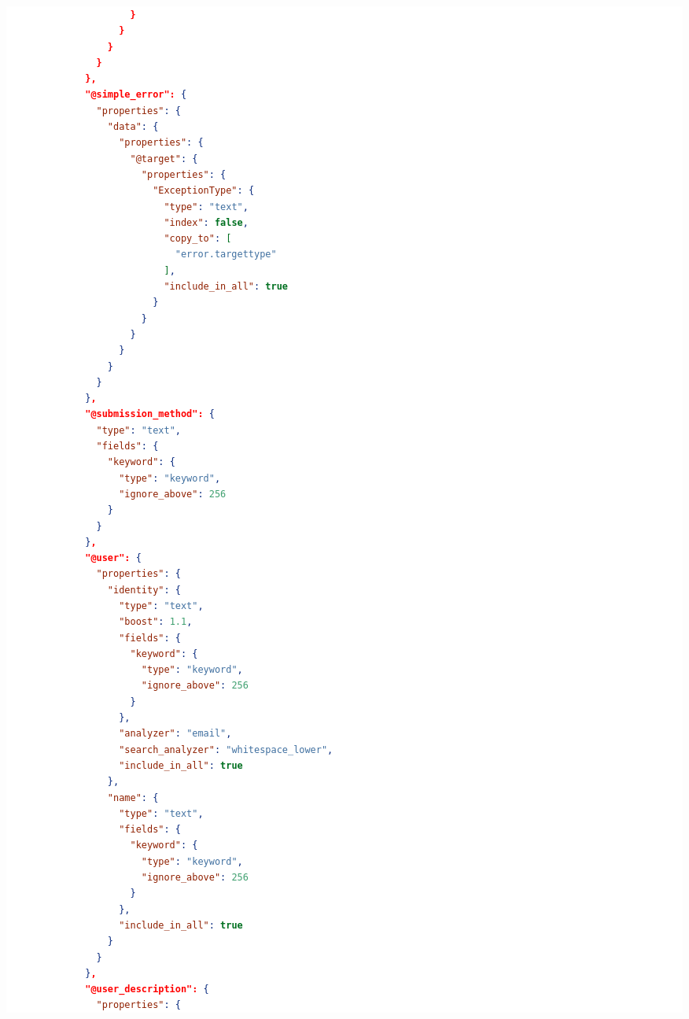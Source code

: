 ```json
                      }
                    }
                  }
                }
              },
              "@simple_error": {
                "properties": {
                  "data": {
                    "properties": {
                      "@target": {
                        "properties": {
                          "ExceptionType": {
                            "type": "text",
                            "index": false,
                            "copy_to": [
                              "error.targettype"
                            ],
                            "include_in_all": true
                          }
                        }
                      }
                    }
                  }
                }
              },
              "@submission_method": {
                "type": "text",
                "fields": {
                  "keyword": {
                    "type": "keyword",
                    "ignore_above": 256
                  }
                }
              },
              "@user": {
                "properties": {
                  "identity": {
                    "type": "text",
                    "boost": 1.1,
                    "fields": {
                      "keyword": {
                        "type": "keyword",
                        "ignore_above": 256
                      }
                    },
                    "analyzer": "email",
                    "search_analyzer": "whitespace_lower",
                    "include_in_all": true
                  },
                  "name": {
                    "type": "text",
                    "fields": {
                      "keyword": {
                        "type": "keyword",
                        "ignore_above": 256
                      }
                    },
                    "include_in_all": true
                  }
                }
              },
              "@user_description": {
                "properties": {
```